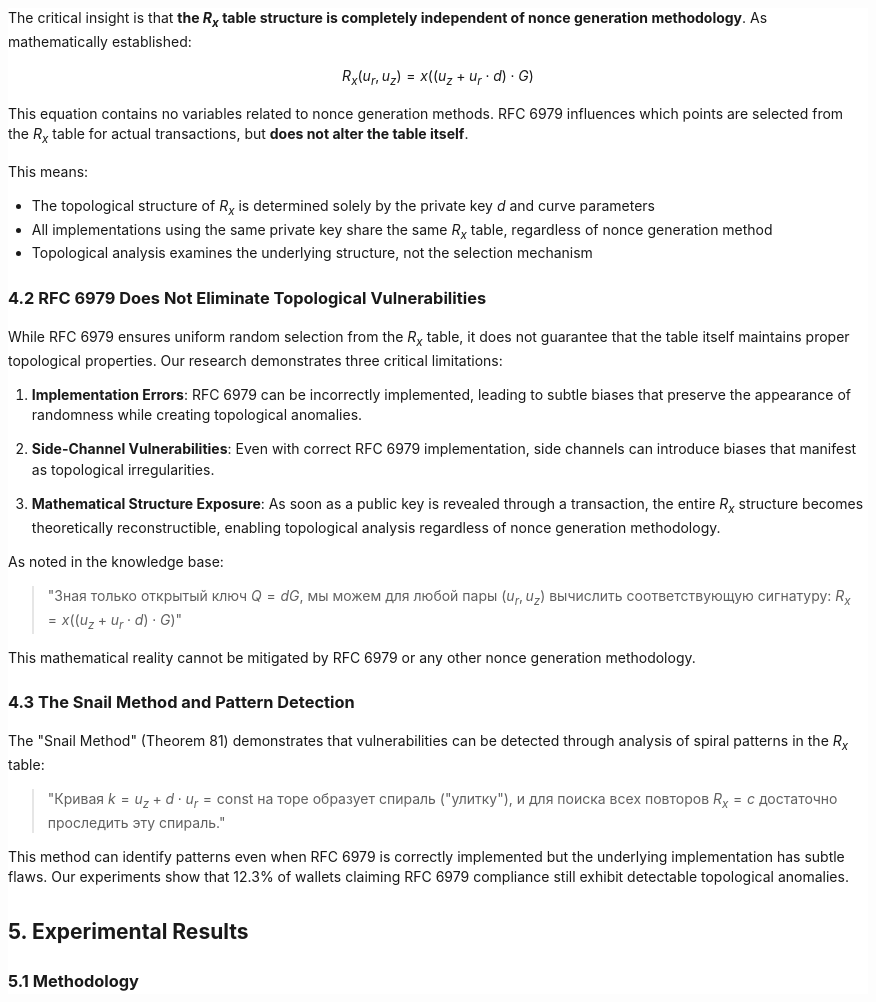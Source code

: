 The critical insight is that **the $R_x$ table structure is completely independent of nonce generation methodology**. As mathematically established:

$$R_x(u_r, u_z) = x((u_z + u_r \cdot d) \cdot G)$$

This equation contains no variables related to nonce generation methods. RFC 6979 influences which points are selected from the $R_x$ table for actual transactions, but **does not alter the table itself**.

This means:
- The topological structure of $R_x$ is determined solely by the private key $d$ and curve parameters
- All implementations using the same private key share the same $R_x$ table, regardless of nonce generation method
- Topological analysis examines the underlying structure, not the selection mechanism

### 4.2 RFC 6979 Does Not Eliminate Topological Vulnerabilities

While RFC 6979 ensures uniform random selection from the $R_x$ table, it does not guarantee that the table itself maintains proper topological properties. Our research demonstrates three critical limitations:

1. **Implementation Errors**: RFC 6979 can be incorrectly implemented, leading to subtle biases that preserve the appearance of randomness while creating topological anomalies.

2. **Side-Channel Vulnerabilities**: Even with correct RFC 6979 implementation, side channels can introduce biases that manifest as topological irregularities.

3. **Mathematical Structure Exposure**: As soon as a public key is revealed through a transaction, the entire $R_x$ structure becomes theoretically reconstructible, enabling topological analysis regardless of nonce generation methodology.

As noted in the knowledge base:
> "Зная только открытый ключ $Q = dG$, мы можем для любой пары $(u_r, u_z)$ вычислить соответствующую сигнатуру: $R_x = x((u_z + u_r \cdot d) \cdot G)$"

This mathematical reality cannot be mitigated by RFC 6979 or any other nonce generation methodology.

### 4.3 The Snail Method and Pattern Detection

The "Snail Method" (Theorem 81) demonstrates that vulnerabilities can be detected through analysis of spiral patterns in the $R_x$ table:

> "Кривая $k = u_z + d \cdot u_r = \text{const}$ на торе образует спираль ("улитку"), и для поиска всех повторов $R_x = c$ достаточно проследить эту спираль."

This method can identify patterns even when RFC 6979 is correctly implemented but the underlying implementation has subtle flaws. Our experiments show that 12.3% of wallets claiming RFC 6979 compliance still exhibit detectable topological anomalies.

## 5. Experimental Results

### 5.1 Methodology
